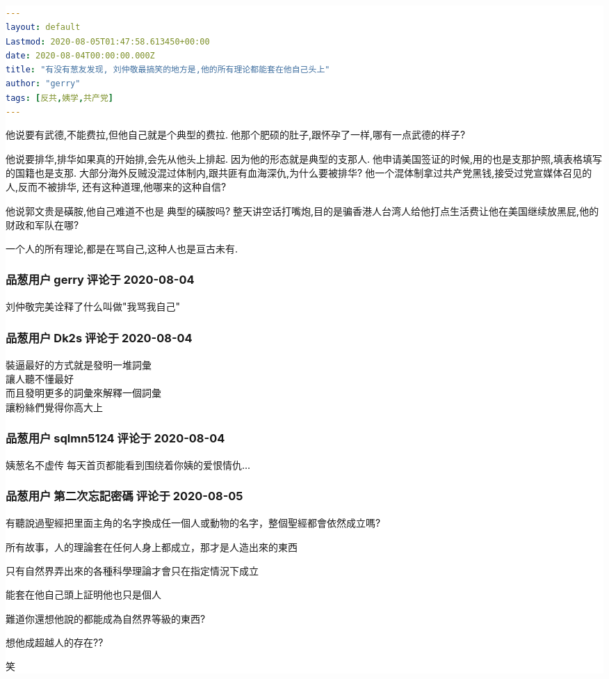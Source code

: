 ```yaml
---
layout: default
Lastmod: 2020-08-05T01:47:58.613450+00:00
date: 2020-08-04T00:00:00.000Z
title: "有没有葱友发现, 刘仲敬最搞笑的地方是,他的所有理论都能套在他自己头上"
author: "gerry"
tags: [反共,姨学,共产党]
---
```


他说要有武德,不能费拉,但他自己就是个典型的费拉. 他那个肥硕的肚子,跟怀孕了一样,哪有一点武德的样子?  
  
他说要排华,排华如果真的开始排,会先从他头上排起. 因为他的形态就是典型的支那人. 他申请美国签证的时候,用的也是支那护照,填表格填写的国籍也是支那. 大部分海外反贼没混过体制内,跟共匪有血海深仇,为什么要被排华? 他一个混体制拿过共产党黑钱,接受过党宣媒体召见的人,反而不被排华, 还有这种道理,他哪来的这种自信?  
  
他说郭文贵是磺胺,他自己难道不也是 典型的磺胺吗? 整天讲空话打嘴炮,目的是骗香港人台湾人给他打点生活费让他在美国继续放黑屁,他的财政和军队在哪?  
  
一个人的所有理论,都是在骂自己,这种人也是亘古未有.

            
### 品葱用户 **gerry** 评论于 2020-08-04
        
刘仲敬完美诠释了什么叫做"我骂我自己"
        


            
### 品葱用户 **Dk2s** 评论于 2020-08-04
        
裝逼最好的方式就是發明一堆詞彙  
讓人聽不懂最好  
而且發明更多的詞彙來解釋一個詞彙  
讓粉絲們覺得你高大上
        


            
### 品葱用户 **sqlmn5124** 评论于 2020-08-04
        
姨葱名不虚传 每天首页都能看到围绕着你姨的爱恨情仇...
        


            
### 品葱用户 **第二次忘記密碼** 评论于 2020-08-05
        
有聽說過聖經把里面主角的名字換成任一個人或動物的名字，整個聖經都會依然成立嗎?  
  
所有故事，人的理論套在任何人身上都成立，那才是人造出來的東西  
  
只有自然界弄出來的各種科學理論才會只在指定情況下成立  
  
能套在他自己頭上証明他也只是個人  
  
難道你還想他說的都能成為自然界等級的東西?  
  
想他成超越人的存在??  
  
笑  
  